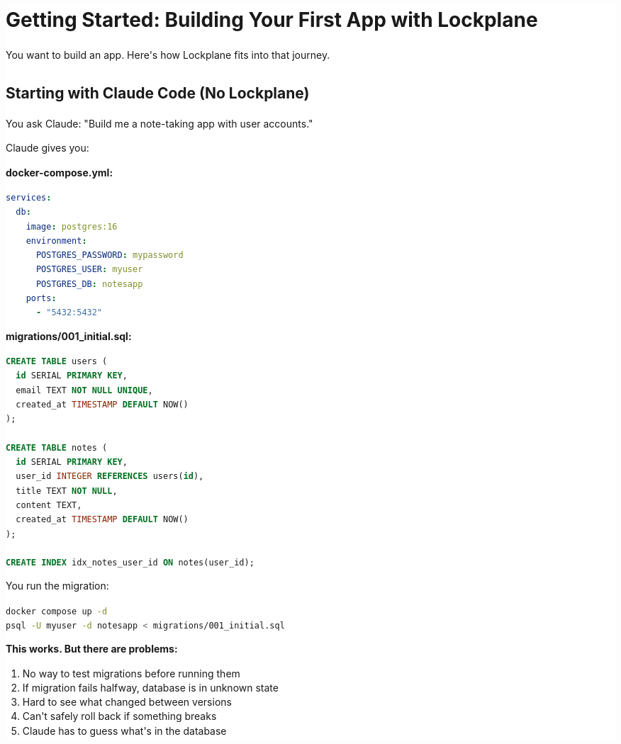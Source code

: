 # Getting Started: Building Your First App with Lockplane

You want to build an app. Here's how Lockplane fits into that journey.

## Starting with Claude Code (No Lockplane)

You ask Claude: "Build me a note-taking app with user accounts."

Claude gives you:

**docker-compose.yml:**
```yaml
services:
  db:
    image: postgres:16
    environment:
      POSTGRES_PASSWORD: mypassword
      POSTGRES_USER: myuser
      POSTGRES_DB: notesapp
    ports:
      - "5432:5432"
```

**migrations/001_initial.sql:**
```sql
CREATE TABLE users (
  id SERIAL PRIMARY KEY,
  email TEXT NOT NULL UNIQUE,
  created_at TIMESTAMP DEFAULT NOW()
);

CREATE TABLE notes (
  id SERIAL PRIMARY KEY,
  user_id INTEGER REFERENCES users(id),
  title TEXT NOT NULL,
  content TEXT,
  created_at TIMESTAMP DEFAULT NOW()
);

CREATE INDEX idx_notes_user_id ON notes(user_id);
```

You run the migration:
```bash
docker compose up -d
psql -U myuser -d notesapp < migrations/001_initial.sql
```

**This works. But there are problems:**

1. No way to test migrations before running them
2. If migration fails halfway, database is in unknown state
3. Hard to see what changed between versions
4. Can't safely roll back if something breaks
5. Claude has to guess what's in the database
